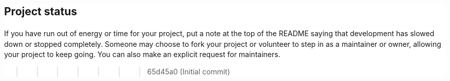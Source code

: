 ## Project status
If you have run out of energy or time for your project, put a note at the top of the README saying that development has slowed down or stopped completely. Someone may choose to fork your project or volunteer to step in as a maintainer or owner, allowing your project to keep going. You can also make an explicit request for maintainers.
>>>>>>> 65d45a0 (Initial commit)
